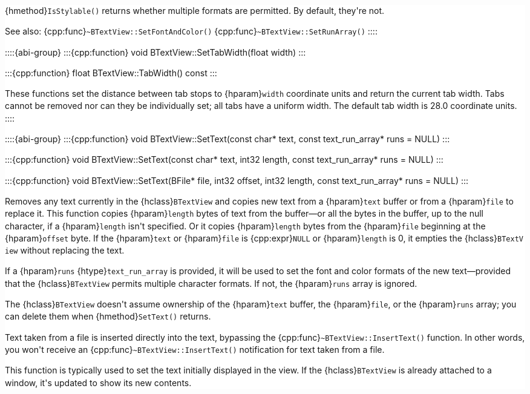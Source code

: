 {hmethod}`IsStylable()` returns whether multiple formats are permitted. By
default, they're not.

See also: {cpp:func}`~BTextView::SetFontAndColor()`
{cpp:func}`~BTextView::SetRunArray()`
::::

::::{abi-group}
:::{cpp:function} void BTextView::SetTabWidth(float width)
:::

:::{cpp:function} float BTextView::TabWidth() const
:::

These functions set the distance between tab stops to {hparam}`width`
coordinate units and return the current tab width. Tabs cannot be removed
nor can they be individually set; all tabs have a uniform width. The
default tab width is 28.0 coordinate units.
::::

::::{abi-group}
:::{cpp:function} void BTextView::SetText(const char* text, const text_run_array* runs = NULL)
:::

:::{cpp:function} void BTextView::SetText(const char* text, int32 length, const text_run_array* runs = NULL)
:::

:::{cpp:function} void BTextView::SetText(BFile* file, int32 offset, int32 length, const text_run_array* runs = NULL)
:::

Removes any text currently in the {hclass}`BTextView` and copies new text
from a {hparam}`text` buffer or from a {hparam}`file` to replace it. This
function copies {hparam}`length` bytes of text from the buffer—or all the
bytes in the buffer, up to the null character, if a {hparam}`length` isn't
specified. Or it copies {hparam}`length` bytes from the {hparam}`file`
beginning at the {hparam}`offset` byte. If the {hparam}`text` or
{hparam}`file` is {cpp:expr}`NULL` or {hparam}`length` is 0, it empties the
{hclass}`BTextView` without replacing the text.

If a {hparam}`runs` {htype}`text_run_array` is provided, it will be used
to set the font and color formats of the new text—provided that the
{hclass}`BTextView` permits multiple character formats. If not, the
{hparam}`runs` array is ignored.

The {hclass}`BTextView` doesn't assume ownership of the {hparam}`text`
buffer, the {hparam}`file`, or the {hparam}`runs` array; you can delete
them when {hmethod}`SetText()` returns.

Text taken from a file is inserted directly into the text, bypassing the
{cpp:func}`~BTextView::InsertText()` function. In other words, you won't
receive an {cpp:func}`~BTextView::InsertText()` notification for text taken
from a file.

This function is typically used to set the text initially displayed in the
view. If the {hclass}`BTextView` is already attached to a window, it's
updated to show its new contents.
